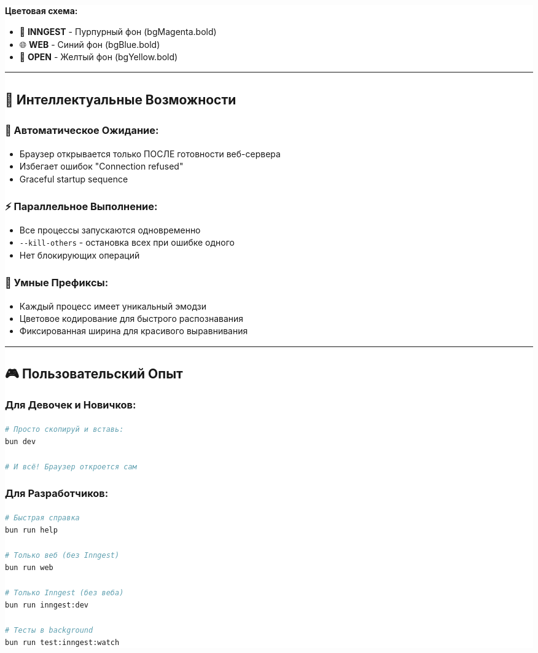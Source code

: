 **Цветовая схема:**
- 🔮 **INNGEST** - Пурпурный фон (bgMagenta.bold)
- 🌐 **WEB** - Синий фон (bgBlue.bold)  
- 🚀 **OPEN** - Желтый фон (bgYellow.bold)

---

## 🧠 **Интеллектуальные Возможности**

### **🔄 Автоматическое Ожидание:**
- Браузер открывается только ПОСЛЕ готовности веб-сервера
- Избегает ошибок "Connection refused"
- Graceful startup sequence

### **⚡ Параллельное Выполнение:**
- Все процессы запускаются одновременно
- `--kill-others` - остановка всех при ошибке одного
- Нет блокирующих операций

### **🎯 Умные Префиксы:**
- Каждый процесс имеет уникальный эмодзи
- Цветовое кодирование для быстрого распознавания
- Фиксированная ширина для красивого выравнивания

---

## 🎮 **Пользовательский Опыт**

### **Для Девочек и Новичков:**
```bash
# Просто скопируй и вставь:
bun dev

# И всё! Браузер откроется сам
```

### **Для Разработчиков:**
```bash
# Быстрая справка
bun run help

# Только веб (без Inngest)
bun run web

# Только Inngest (без веба)
bun run inngest:dev

# Тесты в background
bun run test:inngest:watch
```
